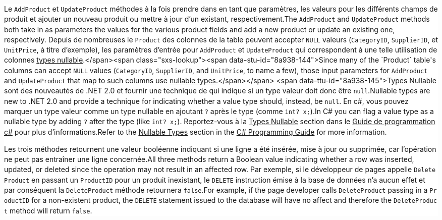 <span data-ttu-id="8a938-143">Le `AddProduct` et `UpdateProduct` méthodes à la fois prendre dans en tant que paramètres, les valeurs pour les différents champs de produit et ajouter un nouveau produit ou mettre à jour d’un existant, respectivement.</span><span class="sxs-lookup"><span data-stu-id="8a938-143">The `AddProduct` and `UpdateProduct` methods both take in as parameters the values for the various product fields and add a new product or update an existing one, respectively.</span></span> <span data-ttu-id="8a938-144">Depuis de nombreuses le `Product` des colonnes de la table peuvent accepter `NULL` valeurs (`CategoryID`, `SupplierID`, et `UnitPrice`, à titre d’exemple), les paramètres d’entrée pour `AddProduct` et `UpdateProduct` qui correspondent à une telle utilisation de colonnes [types nullable](https://msdn.microsoft.com/en-us/library/1t3y8s4s(v=vs.80).aspx).</span><span class="sxs-lookup"><span data-stu-id="8a938-144">Since many of the `Product` table's columns can accept `NULL` values (`CategoryID`, `SupplierID`, and `UnitPrice`, to name a few), those input parameters for `AddProduct` and `UpdateProduct` that map to such columns use [nullable types](https://msdn.microsoft.com/en-us/library/1t3y8s4s(v=vs.80).aspx).</span></span> <span data-ttu-id="8a938-145">Types Nullable sont des nouveautés de .NET 2.0 et fournir une technique de qui indique si un type valeur doit donc être `null`.</span><span class="sxs-lookup"><span data-stu-id="8a938-145">Nullable types are new to .NET 2.0 and provide a technique for indicating whether a value type should, instead, be `null`.</span></span> <span data-ttu-id="8a938-146">En c#, vous pouvez marquer un type valeur comme un type nullable en ajoutant `?` après le type (comme `int? x;`).</span><span class="sxs-lookup"><span data-stu-id="8a938-146">In C# you can flag a value type as a nullable type by adding `?` after the type (like `int? x;`).</span></span> <span data-ttu-id="8a938-147">Reportez-vous à la [Types Nullable](https://msdn.microsoft.com/en-us/library/1t3y8s4s.aspx) section dans le [Guide de programmation c#](https://msdn.microsoft.com/en-us/library/67ef8sbd%28VS.80%29.aspx) pour plus d’informations.</span><span class="sxs-lookup"><span data-stu-id="8a938-147">Refer to the [Nullable Types](https://msdn.microsoft.com/en-us/library/1t3y8s4s.aspx) section in the [C# Programming Guide](https://msdn.microsoft.com/en-us/library/67ef8sbd%28VS.80%29.aspx) for more information.</span></span>

<span data-ttu-id="8a938-148">Les trois méthodes retournent une valeur booléenne indiquant si une ligne a été insérée, mise à jour ou supprimée, car l’opération ne peut pas entraîner une ligne concernée.</span><span class="sxs-lookup"><span data-stu-id="8a938-148">All three methods return a Boolean value indicating whether a row was inserted, updated, or deleted since the operation may not result in an affected row.</span></span> <span data-ttu-id="8a938-149">Par exemple, si le développeur de pages appelle `DeleteProduct` en passant un `ProductID` pour un produit inexistant, le `DELETE` instruction émise à la base de données n’a aucun effet et par conséquent la `DeleteProduct` méthode retournera `false`.</span><span class="sxs-lookup"><span data-stu-id="8a938-149">For example, if the page developer calls `DeleteProduct` passing in a `ProductID` for a non-existent product, the `DELETE` statement issued to the database will have no affect and therefore the `DeleteProduct` method will return `false`.</span></span>
